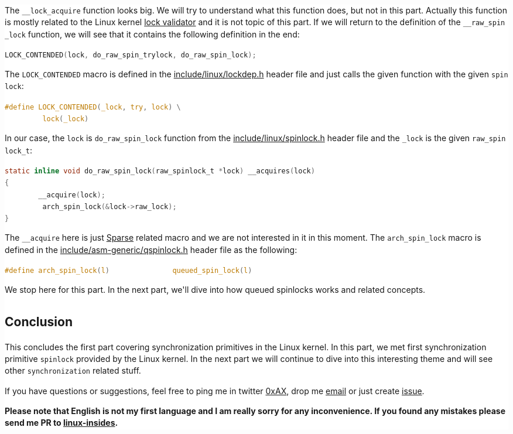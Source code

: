 The `__lock_acquire` function looks big. We will try to understand what this function does, but not in this part. Actually this function is mostly related to the Linux kernel [lock validator](https://www.kernel.org/doc/Documentation/locking/lockdep-design.txt) and it is not topic of this part. If we will return to the definition of the `__raw_spin_lock` function, we will see that it contains the following definition in the end:

```C
LOCK_CONTENDED(lock, do_raw_spin_trylock, do_raw_spin_lock);
```

The `LOCK_CONTENDED` macro is defined in the [include/linux/lockdep.h](https://github.com/torvalds/linux/blob/master/include/linux/lockdep.h) header file and just calls the given function with the given `spinlock`:

```C
#define LOCK_CONTENDED(_lock, try, lock) \
         lock(_lock)
```

In our case, the `lock` is `do_raw_spin_lock` function from the [include/linux/spinlock.h](https://github.com/torvalds/linux/blob/master/include/linux/spnlock.h) header file and the `_lock` is the given `raw_spinlock_t`:

```C
static inline void do_raw_spin_lock(raw_spinlock_t *lock) __acquires(lock)
{
        __acquire(lock);
         arch_spin_lock(&lock->raw_lock);
}
```

The `__acquire` here is just [Sparse](https://en.wikipedia.org/wiki/Sparse) related macro and we are not interested in it in this moment. The `arch_spin_lock` macro is defined in the [include/asm-generic/qspinlock.h](https://github.com/torvalds/linux/blob/master/include/asm-generic/qspinlocks.h) header file as the following:

```C
#define arch_spin_lock(l)               queued_spin_lock(l)
```

We stop here for this part. In the next part, we'll dive into how queued spinlocks works and related concepts.

Conclusion
--------------------------------------------------------------------------------

This concludes the first part covering synchronization primitives in the Linux kernel. In this part, we met first synchronization primitive `spinlock` provided by the Linux kernel. In the next part we will continue to dive into this interesting theme and will see other `synchronization` related stuff.

If you have questions or suggestions, feel free to ping me in twitter [0xAX](https://twitter.com/0xAX), drop me [email](mailto:anotherworldofworld@gmail.com) or just create [issue](https://github.com/0xAX/linux-insides/issues/new).

**Please note that English is not my first language and I am really sorry for any inconvenience. If you found any mistakes please send me PR to [linux-insides](https://github.com/0xAX/linux-insides).**
